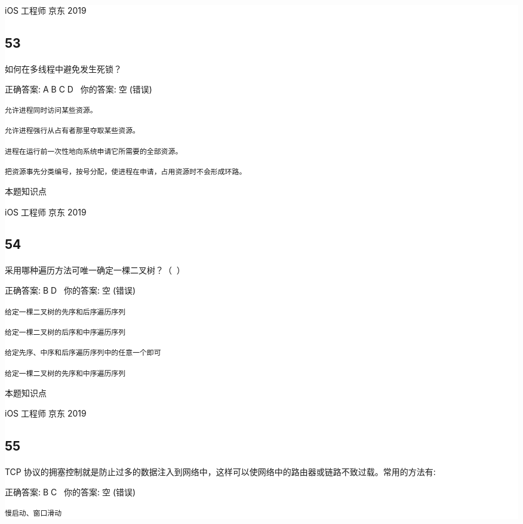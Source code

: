 iOS 工程师 京东 2019

## 53

如何在多线程中避免发生死锁？

正确答案: A B C D   你的答案: 空 (错误)

```cpp
允许进程同时访问某些资源。
```

```cpp
允许进程强行从占有者那里夺取某些资源。
```

```cpp
进程在运行前一次性地向系统申请它所需要的全部资源。
```

```cpp
把资源事先分类编号，按号分配，使进程在申请，占用资源时不会形成环路。
```

本题知识点

iOS 工程师 京东 2019

## 54

采用哪种遍历方法可唯一确定一棵二叉树？（  ）

正确答案: B D   你的答案: 空 (错误)

```cpp
给定一棵二叉树的先序和后序遍历序列
```

```cpp
给定一棵二叉树的后序和中序遍历序列
```

```cpp
给定先序、中序和后序遍历序列中的任意一个即可
```

```cpp
给定一棵二叉树的先序和中序遍历序列
```

本题知识点

iOS 工程师 京东 2019

## 55

TCP 协议的拥塞控制就是防止过多的数据注入到网络中，这样可以使网络中的路由器或链路不致过载。常用的方法有:

正确答案: B C   你的答案: 空 (错误)

```cpp
慢启动、窗口滑动
```
